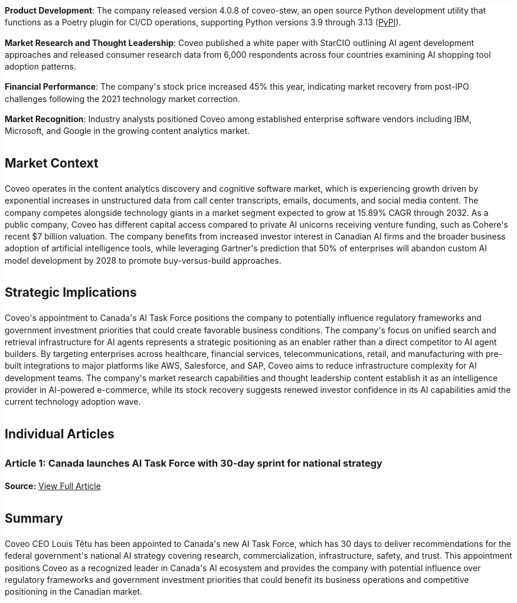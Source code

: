 **Product Development**: The company released version 4.0.8 of coveo-stew, an open source Python development utility that functions as a Poetry plugin for CI/CD operations, supporting Python versions 3.9 through 3.13 ([PyPI](https://pypi.org/project/coveo-stew/4.0.8/)).

**Market Research and Thought Leadership**: Coveo published a white paper with StarCIO outlining AI agent development approaches and released consumer research data from 6,000 respondents across four countries examining AI shopping tool adoption patterns.

**Financial Performance**: The company's stock price increased 45% this year, indicating market recovery from post-IPO challenges following the 2021 technology market correction.

**Market Recognition**: Industry analysts positioned Coveo among established enterprise software vendors including IBM, Microsoft, and Google in the growing content analytics market.

## Market Context

Coveo operates in the content analytics discovery and cognitive software market, which is experiencing growth driven by exponential increases in unstructured data from call center transcripts, emails, documents, and social media content. The company competes alongside technology giants in a market segment expected to grow at 15.89% CAGR through 2032. As a public company, Coveo has different capital access compared to private AI unicorns receiving venture funding, such as Cohere's recent $7 billion valuation. The company benefits from increased investor interest in Canadian AI firms and the broader business adoption of artificial intelligence tools, while leveraging Gartner's prediction that 50% of enterprises will abandon custom AI model development by 2028 to promote buy-versus-build approaches.

## Strategic Implications

Coveo's appointment to Canada's AI Task Force positions the company to potentially influence regulatory frameworks and government investment priorities that could create favorable business conditions. The company's focus on unified search and retrieval infrastructure for AI agents represents a strategic positioning as an enabler rather than a direct competitor to AI agent builders. By targeting enterprises across healthcare, financial services, telecommunications, retail, and manufacturing with pre-built integrations to major platforms like AWS, Salesforce, and SAP, Coveo aims to reduce infrastructure complexity for AI development teams. The company's market research capabilities and thought leadership content establish it as an intelligence provider in AI-powered e-commerce, while its stock recovery suggests renewed investor confidence in its AI capabilities amid the current technology adoption wave.

## Individual Articles

### Article 1: Canada launches AI Task Force with 30-day sprint for national strategy

**Source:** [View Full Article](https://www.digitaljournal.com/tech-science/canada-launches-ai-task-force-with-30-day-sprint-for-national-strategy/article)

## Summary

Coveo CEO Louis Têtu has been appointed to Canada's new AI Task Force, which has 30 days to deliver recommendations for the federal government's national AI strategy covering research, commercialization, infrastructure, safety, and trust. This appointment positions Coveo as a recognized leader in Canada's AI ecosystem and provides the company with potential influence over regulatory frameworks and government investment priorities that could benefit its business operations and competitive positioning in the Canadian market.
